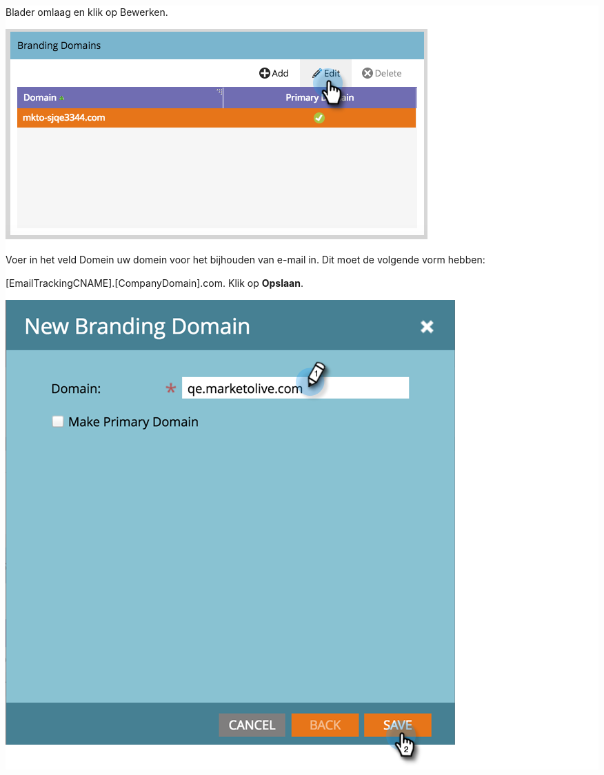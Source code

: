    Blader omlaag en klik op Bewerken.

   ![](assets/edit-branding-domain.png)

   Voer in het veld Domein uw domein voor het bijhouden van e-mail in. Dit moet de volgende vorm hebben:

   [EmailTrackingCNAME].[CompanyDomain].com. Klik op **Opslaan**.

   ![](assets/new-branding-domain-9-1.png)
